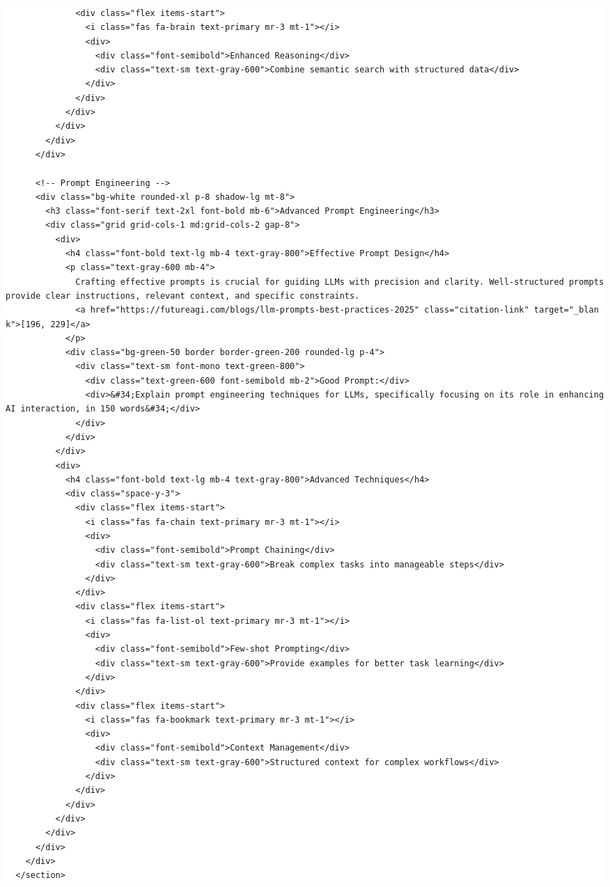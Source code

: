                   <div class="flex items-start">
                    <i class="fas fa-brain text-primary mr-3 mt-1"></i>
                    <div>
                      <div class="font-semibold">Enhanced Reasoning</div>
                      <div class="text-sm text-gray-600">Combine semantic search with structured data</div>
                    </div>
                  </div>
                </div>
              </div>
            </div>
          </div>

          <!-- Prompt Engineering -->
          <div class="bg-white rounded-xl p-8 shadow-lg mt-8">
            <h3 class="font-serif text-2xl font-bold mb-6">Advanced Prompt Engineering</h3>
            <div class="grid grid-cols-1 md:grid-cols-2 gap-8">
              <div>
                <h4 class="font-bold text-lg mb-4 text-gray-800">Effective Prompt Design</h4>
                <p class="text-gray-600 mb-4">
                  Crafting effective prompts is crucial for guiding LLMs with precision and clarity. Well-structured prompts provide clear instructions, relevant context, and specific constraints.
                  <a href="https://futureagi.com/blogs/llm-prompts-best-practices-2025" class="citation-link" target="_blank">[196, 229]</a>
                </p>
                <div class="bg-green-50 border border-green-200 rounded-lg p-4">
                  <div class="text-sm font-mono text-green-800">
                    <div class="text-green-600 font-semibold mb-2">Good Prompt:</div>
                    <div>&#34;Explain prompt engineering techniques for LLMs, specifically focusing on its role in enhancing AI interaction, in 150 words&#34;</div>
                  </div>
                </div>
              </div>
              <div>
                <h4 class="font-bold text-lg mb-4 text-gray-800">Advanced Techniques</h4>
                <div class="space-y-3">
                  <div class="flex items-start">
                    <i class="fas fa-chain text-primary mr-3 mt-1"></i>
                    <div>
                      <div class="font-semibold">Prompt Chaining</div>
                      <div class="text-sm text-gray-600">Break complex tasks into manageable steps</div>
                    </div>
                  </div>
                  <div class="flex items-start">
                    <i class="fas fa-list-ol text-primary mr-3 mt-1"></i>
                    <div>
                      <div class="font-semibold">Few-shot Prompting</div>
                      <div class="text-sm text-gray-600">Provide examples for better task learning</div>
                    </div>
                  </div>
                  <div class="flex items-start">
                    <i class="fas fa-bookmark text-primary mr-3 mt-1"></i>
                    <div>
                      <div class="font-semibold">Context Management</div>
                      <div class="text-sm text-gray-600">Structured context for complex workflows</div>
                    </div>
                  </div>
                </div>
              </div>
            </div>
          </div>
        </div>
      </section>
